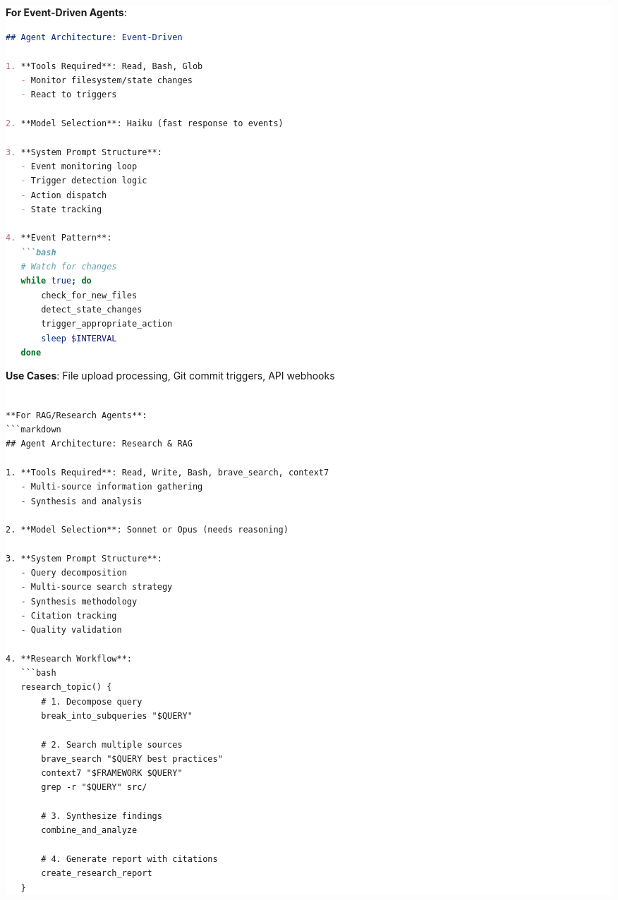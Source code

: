 **For Event-Driven Agents**:
```markdown
## Agent Architecture: Event-Driven

1. **Tools Required**: Read, Bash, Glob
   - Monitor filesystem/state changes
   - React to triggers

2. **Model Selection**: Haiku (fast response to events)

3. **System Prompt Structure**:
   - Event monitoring loop
   - Trigger detection logic
   - Action dispatch
   - State tracking

4. **Event Pattern**:
   ```bash
   # Watch for changes
   while true; do
       check_for_new_files
       detect_state_changes
       trigger_appropriate_action
       sleep $INTERVAL
   done
   ```

**Use Cases**: File upload processing, Git commit triggers, API webhooks
```

**For RAG/Research Agents**:
```markdown
## Agent Architecture: Research & RAG

1. **Tools Required**: Read, Write, Bash, brave_search, context7
   - Multi-source information gathering
   - Synthesis and analysis

2. **Model Selection**: Sonnet or Opus (needs reasoning)

3. **System Prompt Structure**:
   - Query decomposition
   - Multi-source search strategy
   - Synthesis methodology
   - Citation tracking
   - Quality validation

4. **Research Workflow**:
   ```bash
   research_topic() {
       # 1. Decompose query
       break_into_subqueries "$QUERY"

       # 2. Search multiple sources
       brave_search "$QUERY best practices"
       context7 "$FRAMEWORK $QUERY"
       grep -r "$QUERY" src/

       # 3. Synthesize findings
       combine_and_analyze

       # 4. Generate report with citations
       create_research_report
   }
   ```
